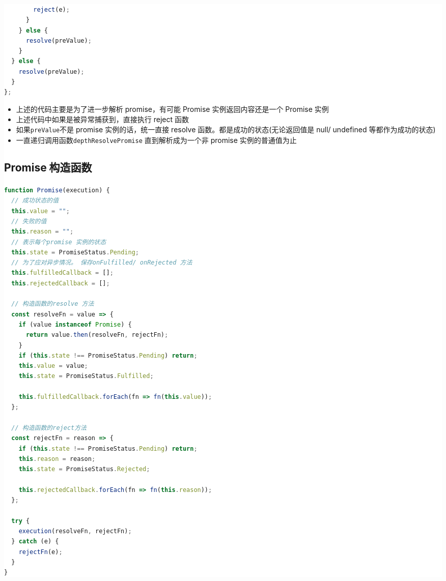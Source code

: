 ```javascript
        reject(e);
      }
    } else {
      resolve(preValue);
    }
  } else {
    resolve(preValue);
  }
};
```

- 上述的代码主要是为了进一步解析 promise，有可能 Promise 实例返回内容还是一个 Promise 实例
- 上述代码中如果是被异常捕获到，直接执行 reject 函数
- 如果`preValue`不是 promise 实例的话，统一直接 resolve 函数。都是成功的状态(无论返回值是 null/ undefined 等都作为成功的状态)
- 一直递归调用函数`depthResolvePromise` 直到解析成为一个非 promise 实例的普通值为止

## Promise 构造函数

```javascript
function Promise(execution) {
  // 成功状态的值
  this.value = "";
  // 失败的值
  this.reason = "";
  // 表示每个promise 实例的状态
  this.state = PromiseStatus.Pending;
  // 为了应对异步情况。 保存onFulfilled/ onRejected 方法
  this.fulfilledCallback = [];
  this.rejectedCallback = [];

  // 构造函数的resolve 方法
  const resolveFn = value => {
    if (value instanceof Promise) {
      return value.then(resolveFn, rejectFn);
    }
    if (this.state !== PromiseStatus.Pending) return;
    this.value = value;
    this.state = PromiseStatus.Fulfilled;

    this.fulfilledCallback.forEach(fn => fn(this.value));
  };

  // 构造函数的reject方法
  const rejectFn = reason => {
    if (this.state !== PromiseStatus.Pending) return;
    this.reason = reason;
    this.state = PromiseStatus.Rejected;

    this.rejectedCallback.forEach(fn => fn(this.reason));
  };

  try {
    execution(resolveFn, rejectFn);
  } catch (e) {
    rejectFn(e);
  }
}
```
